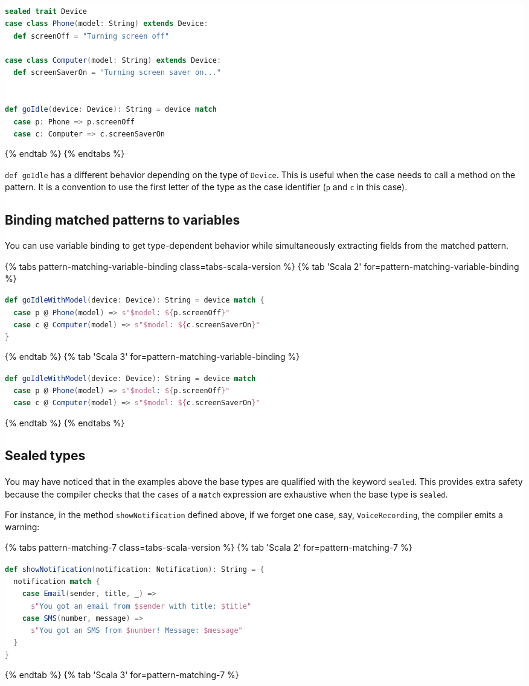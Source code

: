 ```scala
sealed trait Device
case class Phone(model: String) extends Device:
  def screenOff = "Turning screen off"

case class Computer(model: String) extends Device:
  def screenSaverOn = "Turning screen saver on..."


def goIdle(device: Device): String = device match
  case p: Phone => p.screenOff
  case c: Computer => c.screenSaverOn
```
{% endtab %}
{% endtabs %}

`def goIdle` has a different behavior depending on the type of `Device`. This is useful when the case needs to call a method on the pattern. It is a convention to use the first letter of the type as the case identifier (`p` and `c` in this case).

## Binding matched patterns to variables
You can use variable binding to get type-dependent behavior while simultaneously extracting fields from the matched pattern.

{% tabs pattern-matching-variable-binding class=tabs-scala-version %}
{% tab 'Scala 2' for=pattern-matching-variable-binding %}
```scala mdoc
def goIdleWithModel(device: Device): String = device match {
  case p @ Phone(model) => s"$model: ${p.screenOff}" 
  case c @ Computer(model) => s"$model: ${c.screenSaverOn}"
}
```
{% endtab %}
{% tab 'Scala 3' for=pattern-matching-variable-binding %}
```scala
def goIdleWithModel(device: Device): String = device match
  case p @ Phone(model) => s"$model: ${p.screenOff}"
  case c @ Computer(model) => s"$model: ${c.screenSaverOn}"
```
{% endtab %}
{% endtabs %}

## Sealed types

You may have noticed that in the examples above the base types are qualified
with the keyword `sealed`. This provides extra safety because the compiler
checks that the `cases` of a `match` expression are exhaustive when the base
type is `sealed`.

For instance, in the method `showNotification` defined above, if we forget
one case, say, `VoiceRecording`, the compiler emits a warning:

{% tabs pattern-matching-7 class=tabs-scala-version %}
{% tab 'Scala 2' for=pattern-matching-7 %}
```scala
def showNotification(notification: Notification): String = {
  notification match {
    case Email(sender, title, _) =>
      s"You got an email from $sender with title: $title"
    case SMS(number, message) =>
      s"You got an SMS from $number! Message: $message"
  }
}
```
{% endtab %}
{% tab 'Scala 3' for=pattern-matching-7 %}